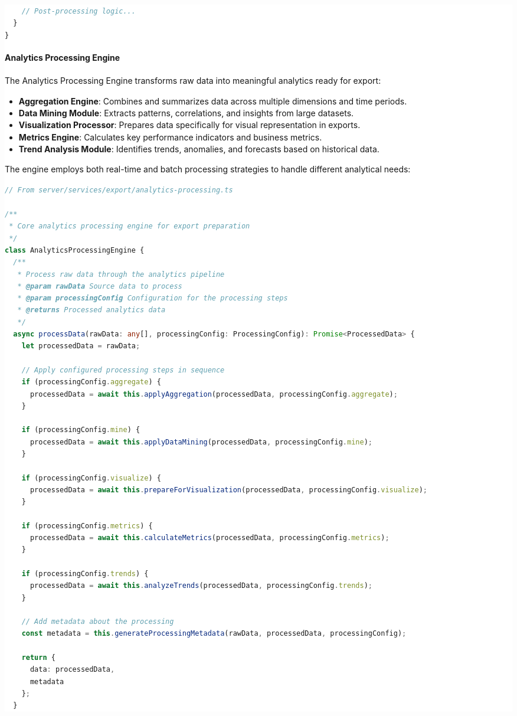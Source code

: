 ```typescript
    // Post-processing logic...
  }
}
```

#### Analytics Processing Engine

The Analytics Processing Engine transforms raw data into meaningful analytics ready for export:

- **Aggregation Engine**: Combines and summarizes data across multiple dimensions and time periods.
- **Data Mining Module**: Extracts patterns, correlations, and insights from large datasets.
- **Visualization Processor**: Prepares data specifically for visual representation in exports.
- **Metrics Engine**: Calculates key performance indicators and business metrics.
- **Trend Analysis Module**: Identifies trends, anomalies, and forecasts based on historical data.

The engine employs both real-time and batch processing strategies to handle different analytical needs:

```typescript
// From server/services/export/analytics-processing.ts

/**
 * Core analytics processing engine for export preparation
 */
class AnalyticsProcessingEngine {
  /**
   * Process raw data through the analytics pipeline
   * @param rawData Source data to process
   * @param processingConfig Configuration for the processing steps
   * @returns Processed analytics data
   */
  async processData(rawData: any[], processingConfig: ProcessingConfig): Promise<ProcessedData> {
    let processedData = rawData;

    // Apply configured processing steps in sequence
    if (processingConfig.aggregate) {
      processedData = await this.applyAggregation(processedData, processingConfig.aggregate);
    }

    if (processingConfig.mine) {
      processedData = await this.applyDataMining(processedData, processingConfig.mine);
    }

    if (processingConfig.visualize) {
      processedData = await this.prepareForVisualization(processedData, processingConfig.visualize);
    }

    if (processingConfig.metrics) {
      processedData = await this.calculateMetrics(processedData, processingConfig.metrics);
    }

    if (processingConfig.trends) {
      processedData = await this.analyzeTrends(processedData, processingConfig.trends);
    }

    // Add metadata about the processing
    const metadata = this.generateProcessingMetadata(rawData, processedData, processingConfig);

    return {
      data: processedData,
      metadata
    };
  }

```